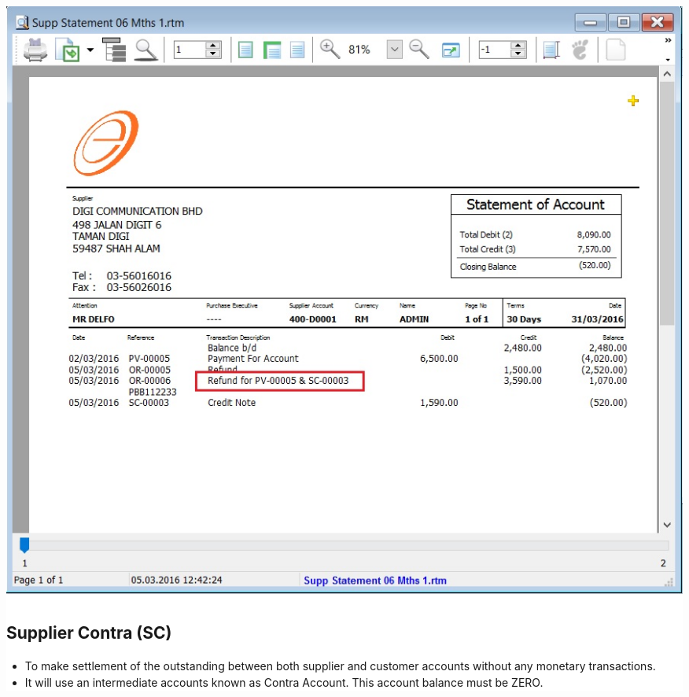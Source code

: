 ![des-supplier-refund-description-2](../../../static/img/usage/supplier/supplier-guide-images/supplier-refund-description-2.jpg)

## Supplier Contra (SC)

- To make settlement of the outstanding between both supplier and customer accounts without any monetary transactions.
- It will use an intermediate accounts known as Contra Account. This account balance must be ZERO.
